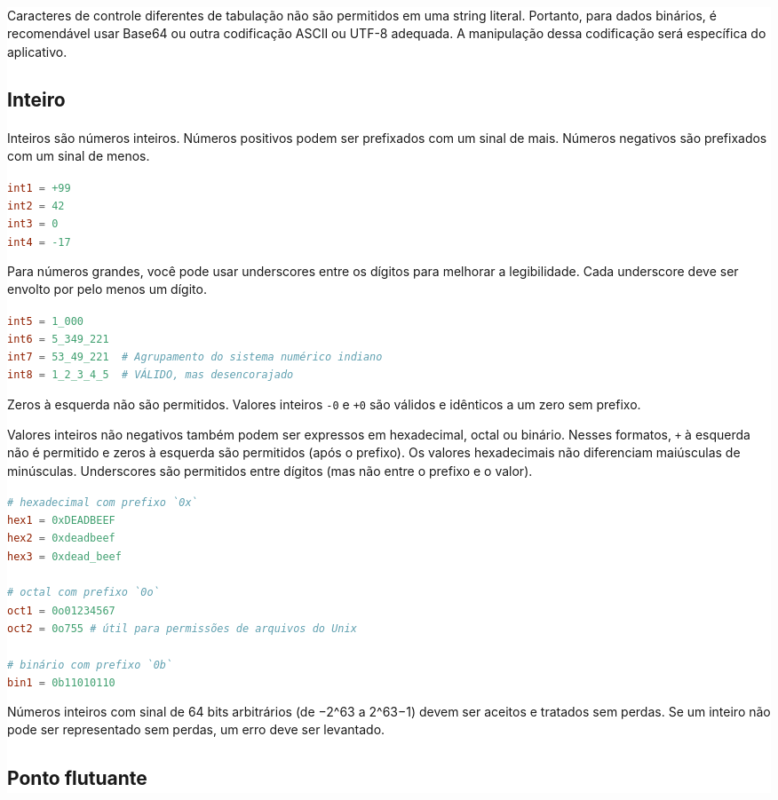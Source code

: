 Caracteres de controle diferentes de tabulação não são permitidos em uma
string literal. Portanto, para dados binários, é recomendável usar Base64
ou outra codificação ASCII ou UTF-8 adequada. A manipulação dessa
codificação será específica do aplicativo.

Inteiro
-------

Inteiros são números inteiros. Números positivos podem ser prefixados com um
sinal de mais. Números negativos são prefixados com um sinal de menos.

```toml
int1 = +99
int2 = 42
int3 = 0
int4 = -17
```

Para números grandes, você pode usar underscores entre os dígitos para
melhorar a legibilidade. Cada underscore deve ser envolto por pelo menos um
dígito.

```toml
int5 = 1_000
int6 = 5_349_221
int7 = 53_49_221  # Agrupamento do sistema numérico indiano
int8 = 1_2_3_4_5  # VÁLIDO, mas desencorajado
```

Zeros à esquerda não são permitidos. Valores inteiros `-0` e `+0` são
válidos e idênticos a um zero sem prefixo.

Valores inteiros não negativos também podem ser expressos em hexadecimal,
octal ou binário. Nesses formatos, `+` à esquerda não é permitido e zeros à
esquerda são permitidos (após o prefixo). Os valores hexadecimais não
diferenciam maiúsculas de minúsculas. Underscores são permitidos entre
dígitos (mas não entre o prefixo e o valor).

```toml
# hexadecimal com prefixo `0x`
hex1 = 0xDEADBEEF
hex2 = 0xdeadbeef
hex3 = 0xdead_beef

# octal com prefixo `0o`
oct1 = 0o01234567
oct2 = 0o755 # útil para permissões de arquivos do Unix

# binário com prefixo `0b`
bin1 = 0b11010110
```

Números inteiros com sinal de 64 bits arbitrários (de −2^63 a 2^63−1) devem
ser aceitos e tratados sem perdas. Se um inteiro não pode ser representado
sem perdas, um erro deve ser levantado.

Ponto flutuante
---------------
